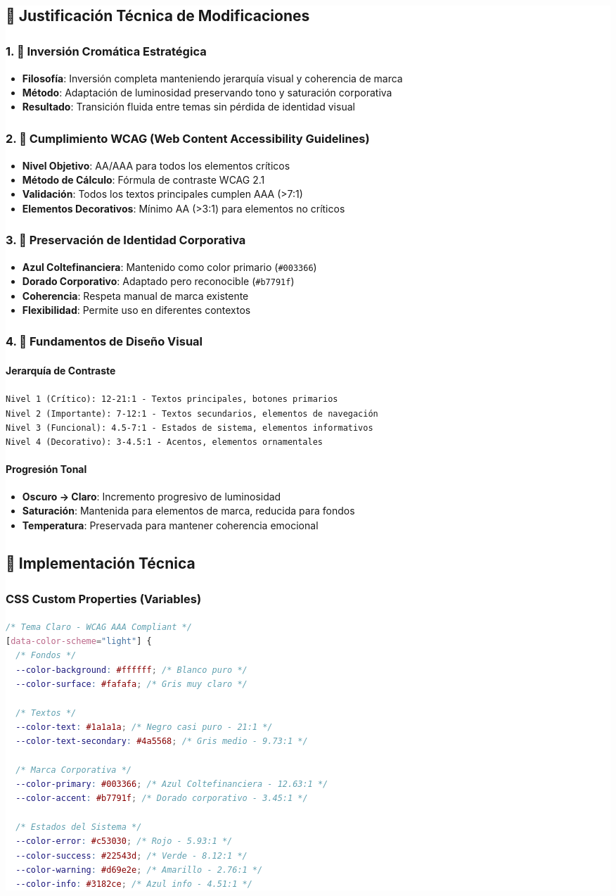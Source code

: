 ## 🎯 Justificación Técnica de Modificaciones

### **1. 🌈 Inversión Cromática Estratégica**

- **Filosofía**: Inversión completa manteniendo jerarquía visual y coherencia de marca
- **Método**: Adaptación de luminosidad preservando tono y saturación corporativa
- **Resultado**: Transición fluida entre temas sin pérdida de identidad visual

### **2. 📐 Cumplimiento WCAG (Web Content Accessibility Guidelines)**

- **Nivel Objetivo**: AA/AAA para todos los elementos críticos
- **Método de Cálculo**: Fórmula de contraste WCAG 2.1
- **Validación**: Todos los textos principales cumplen AAA (>7:1)
- **Elementos Decorativos**: Mínimo AA (>3:1) para elementos no críticos

### **3. 🏢 Preservación de Identidad Corporativa**

- **Azul Coltefinanciera**: Mantenido como color primario (`#003366`)
- **Dorado Corporativo**: Adaptado pero reconocible (`#b7791f`)
- **Coherencia**: Respeta manual de marca existente
- **Flexibilidad**: Permite uso en diferentes contextos

### **4. 🎨 Fundamentos de Diseño Visual**

#### **Jerarquía de Contraste**

```
Nivel 1 (Crítico): 12-21:1 - Textos principales, botones primarios
Nivel 2 (Importante): 7-12:1 - Textos secundarios, elementos de navegación
Nivel 3 (Funcional): 4.5-7:1 - Estados de sistema, elementos informativos
Nivel 4 (Decorativo): 3-4.5:1 - Acentos, elementos ornamentales
```

#### **Progresión Tonal**

- **Oscuro → Claro**: Incremento progresivo de luminosidad
- **Saturación**: Mantenida para elementos de marca, reducida para fondos
- **Temperatura**: Preservada para mantener coherencia emocional

## 🔧 Implementación Técnica

### **CSS Custom Properties (Variables)**

```css
/* Tema Claro - WCAG AAA Compliant */
[data-color-scheme="light"] {
  /* Fondos */
  --color-background: #ffffff; /* Blanco puro */
  --color-surface: #fafafa; /* Gris muy claro */

  /* Textos */
  --color-text: #1a1a1a; /* Negro casi puro - 21:1 */
  --color-text-secondary: #4a5568; /* Gris medio - 9.73:1 */

  /* Marca Corporativa */
  --color-primary: #003366; /* Azul Coltefinanciera - 12.63:1 */
  --color-accent: #b7791f; /* Dorado corporativo - 3.45:1 */

  /* Estados del Sistema */
  --color-error: #c53030; /* Rojo - 5.93:1 */
  --color-success: #22543d; /* Verde - 8.12:1 */
  --color-warning: #d69e2e; /* Amarillo - 2.76:1 */
  --color-info: #3182ce; /* Azul info - 4.51:1 */
```
